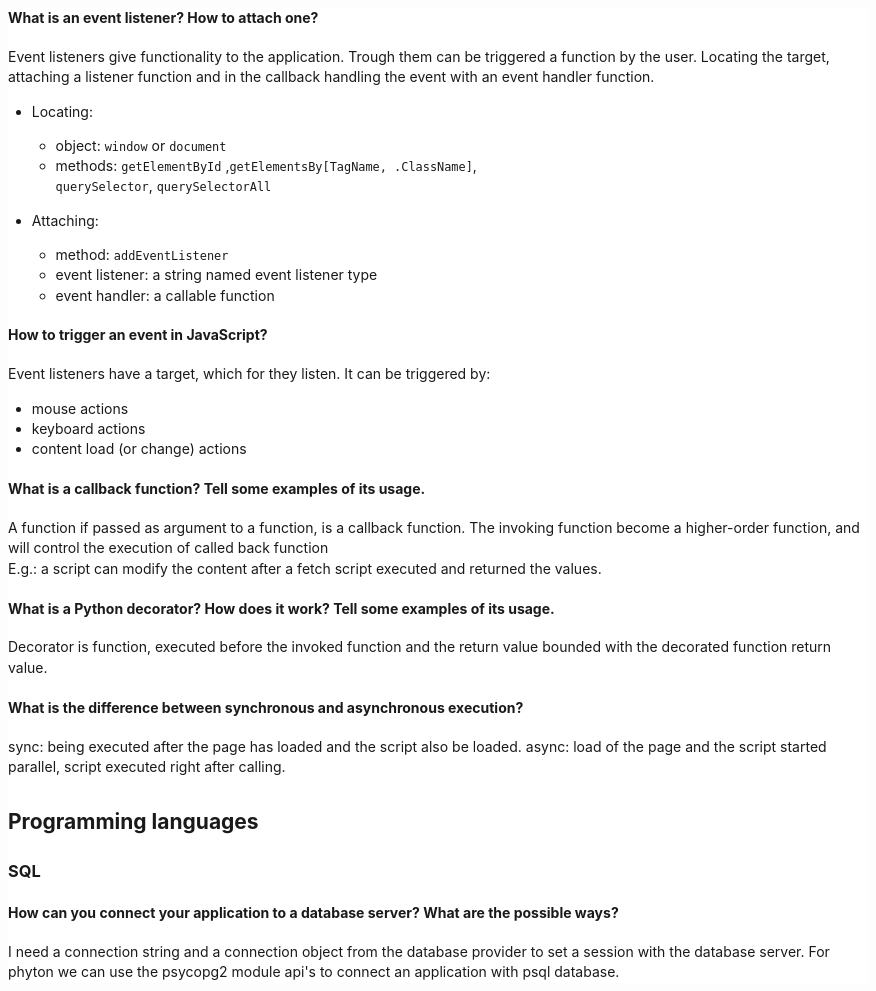 #### What is an event listener? How to attach one?
Event listeners give functionality to the application. Trough them can be triggered a function by the user.
Locating the target, attaching a listener function and in the callback handling the event with an event handler function.
    
- Locating:
    - object: `window` or `document`
    - methods: `getElementById` ,`getElementsBy[TagName, .ClassName]`, <br> `querySelector`, `querySelectorAll`
    
- Attaching:
    - method: `addEventListener`    
    - event listener: a string named event listener type
    - event handler: a callable function
    
#### How to trigger an event in JavaScript?
Event listeners have a target, which for they listen. It can be triggered by:
- mouse actions
- keyboard actions
- content load (or change) actions

#### What is a callback function? Tell some examples of its usage.
A function if passed as argument to a function, is a callback function. 
The invoking function become a higher-order function, and will control the execution of called back function
<br>
E.g.: a script can modify the content after a fetch script executed and returned the values.
    
#### What is a Python decorator? How does it work? Tell some examples of its usage.
Decorator is function, executed before the invoked function and the return value bounded with the decorated function
return value.

#### What is the difference between synchronous and asynchronous execution?
sync: being executed after the page has loaded and the script also be loaded.
async: load of the page and the script started parallel, script executed right after calling.
  
## Programming languages

### SQL

#### How can you connect your application to a database server? What are the possible ways?
I need a connection string and a connection object from the database provider to set a session with the database server.
For phyton we can use the psycopg2 module api's to connect an application with psql database.
